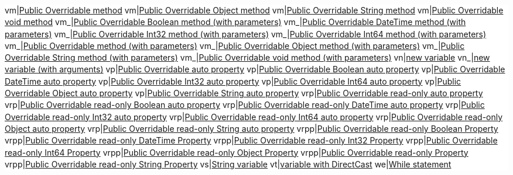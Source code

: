 vm|[Public Overridable method](_AutoGenerated/PublicVirtualMethod.snippet)
vm|[Public Overridable Object method](_AutoGenerated/PublicVirtualObjectMethod.snippet)
vm|[Public Overridable String method](_AutoGenerated/PublicVirtualStringMethod.snippet)
vm|[Public Overridable void method](_AutoGenerated/PublicVirtualVoidMethod.snippet)
vm\_|[Public Overridable Boolean method \(with parameters\)](_AutoGenerated/PublicVirtualBooleanMethodWithParameters.snippet)
vm\_|[Public Overridable DateTime method \(with parameters\)](_AutoGenerated/PublicVirtualDateTimeMethodWithParameters.snippet)
vm\_|[Public Overridable Int32 method \(with parameters\)](_AutoGenerated/PublicVirtualInt32MethodWithParameters.snippet)
vm\_|[Public Overridable Int64 method \(with parameters\)](_AutoGenerated/PublicVirtualInt64MethodWithParameters.snippet)
vm\_|[Public Overridable method \(with parameters\)](_AutoGenerated/PublicVirtualMethodWithParameters.snippet)
vm\_|[Public Overridable Object method \(with parameters\)](_AutoGenerated/PublicVirtualObjectMethodWithParameters.snippet)
vm\_|[Public Overridable String method \(with parameters\)](_AutoGenerated/PublicVirtualStringMethodWithParameters.snippet)
vm\_|[Public Overridable void method \(with parameters\)](_AutoGenerated/PublicVirtualVoidMethodWithParameters.snippet)
vn|[new variable](_AutoGenerated/NewVariable.snippet)
vn\_|[new variable \(with arguments\)](_AutoGenerated/NewVariableWithArguments.snippet)
vp|[Public Overridable auto property](_AutoGenerated/PublicVirtualAutoProperty.snippet)
vp|[Public Overridable Boolean auto property](_AutoGenerated/PublicVirtualBooleanAutoProperty.snippet)
vp|[Public Overridable DateTime auto property](_AutoGenerated/PublicVirtualDateTimeAutoProperty.snippet)
vp|[Public Overridable Int32 auto property](_AutoGenerated/PublicVirtualInt32AutoProperty.snippet)
vp|[Public Overridable Int64 auto property](_AutoGenerated/PublicVirtualInt64AutoProperty.snippet)
vp|[Public Overridable Object auto property](_AutoGenerated/PublicVirtualObjectAutoProperty.snippet)
vp|[Public Overridable String auto property](_AutoGenerated/PublicVirtualStringAutoProperty.snippet)
vrp|[Public Overridable read\-only auto property](_AutoGenerated/PublicVirtualReadOnlyAutoProperty.snippet)
vrp|[Public Overridable read\-only Boolean auto property](_AutoGenerated/PublicVirtualBooleanReadOnlyAutoProperty.snippet)
vrp|[Public Overridable read\-only DateTime auto property](_AutoGenerated/PublicVirtualDateTimeReadOnlyAutoProperty.snippet)
vrp|[Public Overridable read\-only Int32 auto property](_AutoGenerated/PublicVirtualInt32ReadOnlyAutoProperty.snippet)
vrp|[Public Overridable read\-only Int64 auto property](_AutoGenerated/PublicVirtualInt64ReadOnlyAutoProperty.snippet)
vrp|[Public Overridable read\-only Object auto property](_AutoGenerated/PublicVirtualObjectReadOnlyAutoProperty.snippet)
vrp|[Public Overridable read\-only String auto property](_AutoGenerated/PublicVirtualStringReadOnlyAutoProperty.snippet)
vrpp|[Public Overridable read\-only Boolean Property](_AutoGenerated/PublicVirtualBooleanReadOnlyProperty.snippet)
vrpp|[Public Overridable read\-only DateTime Property](_AutoGenerated/PublicVirtualDateTimeReadOnlyProperty.snippet)
vrpp|[Public Overridable read\-only Int32 Property](_AutoGenerated/PublicVirtualInt32ReadOnlyProperty.snippet)
vrpp|[Public Overridable read\-only Int64 Property](_AutoGenerated/PublicVirtualInt64ReadOnlyProperty.snippet)
vrpp|[Public Overridable read\-only Object Property](_AutoGenerated/PublicVirtualObjectReadOnlyProperty.snippet)
vrpp|[Public Overridable read\-only Property](_AutoGenerated/PublicVirtualReadOnlyProperty.snippet)
vrpp|[Public Overridable read\-only String Property](_AutoGenerated/PublicVirtualStringReadOnlyProperty.snippet)
vs|[String variable](StringVariable.snippet)
vt|[variable with DirectCast](VariableWithDirectCast.snippet)
we|[While statement](While.snippet)
